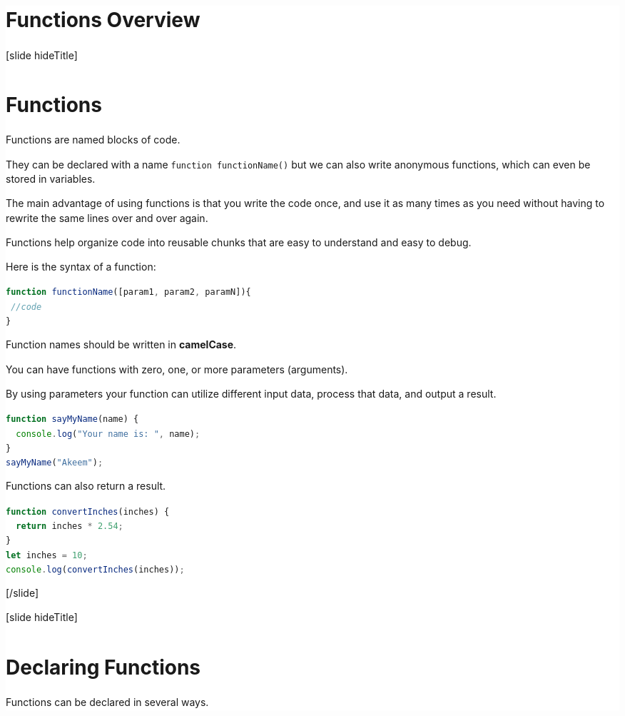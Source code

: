 # Functions Overview

[slide hideTitle]

# Functions

Functions are named blocks of code. 

They can be declared with a name `function functionName()` but we can also write anonymous functions, which can even be stored in variables.

The main advantage of using functions is that you write the code once, and use it as many times as you need without having to rewrite the same lines over and over again.

Functions help organize code into reusable chunks that are easy to understand and easy to debug.

Here is the syntax of a function:

```js
function functionName([param1, param2, paramN]){  
 //code  
}  
```

Function names should be written in **camelCase**.

You can have functions with zero, one, or more parameters (arguments).

By using parameters your function can utilize different input data, process that data, and output a result.

```js
function sayMyName(name) {
  console.log("Your name is: ", name);
}
sayMyName("Akeem");
```

Functions can also return a result.

```js live
function convertInches(inches) {
  return inches * 2.54;
}
let inches = 10;
console.log(convertInches(inches));
```

[/slide]

[slide hideTitle]

# Declaring Functions

Functions can be declared in several ways.
